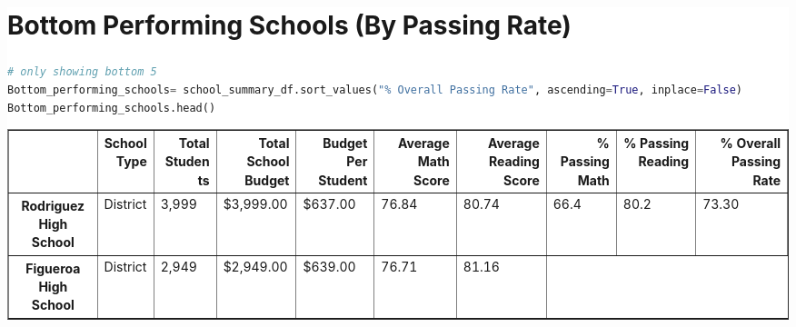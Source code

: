 

#  Bottom Performing Schools (By Passing Rate)



```python
# only showing bottom 5
Bottom_performing_schools= school_summary_df.sort_values("% Overall Passing Rate", ascending=True, inplace=False)
Bottom_performing_schools.head()

```




<div>
<style scoped>
    .dataframe tbody tr th:only-of-type {
        vertical-align: middle;
    }

    .dataframe tbody tr th {
        vertical-align: top;
    }

    .dataframe thead th {
        text-align: right;
    }
</style>
<table border="1" class="dataframe">
  <thead>
    <tr style="text-align: right;">
      <th></th>
      <th>School Type</th>
      <th>Total Students</th>
      <th>Total School Budget</th>
      <th>Budget Per Student</th>
      <th>Average Math Score</th>
      <th>Average Reading Score</th>
      <th>% Passing Math</th>
      <th>% Passing Reading</th>
      <th>% Overall Passing Rate</th>
    </tr>
  </thead>
  <tbody>
    <tr>
      <th>Rodriguez High School</th>
      <td>District</td>
      <td>3,999</td>
      <td>$3,999.00</td>
      <td>$637.00</td>
      <td>76.84</td>
      <td>80.74</td>
      <td>66.4</td>
      <td>80.2</td>
      <td>73.30</td>
    </tr>
    <tr>
      <th>Figueroa High School</th>
      <td>District</td>
      <td>2,949</td>
      <td>$2,949.00</td>
      <td>$639.00</td>
      <td>76.71</td>
      <td>81.16</td>
